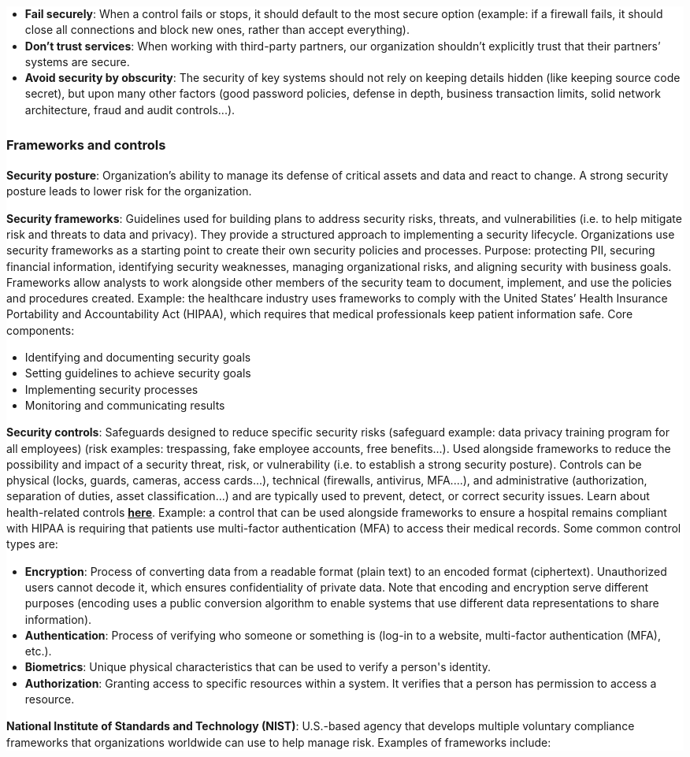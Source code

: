 - __Fail securely__: When a control fails or stops, it should default to the most secure option (example: if a firewall fails, it should close all connections and block new ones, rather than accept everything).
- __Don’t trust services__: When working with third-party partners, our organization shouldn’t explicitly trust that their partners’ systems are secure.
- __Avoid security by obscurity__: The security of key systems should not rely on keeping details hidden (like keeping source code secret), but upon many other factors (good password policies, defense in depth, business transaction limits, solid network architecture, fraud and audit controls...).

### Frameworks and controls

**Security posture**: Organization’s ability to manage its defense of critical assets and data and react to change. A strong security posture leads to lower risk for the organization.

**Security frameworks**: Guidelines used for building plans to address security risks, threats, and vulnerabilities (i.e. to help mitigate risk and threats to data and privacy). They provide a structured approach to implementing a security lifecycle. Organizations use security frameworks as a starting point to create their own security policies and processes. Purpose: protecting PII, securing financial information, identifying security weaknesses, managing organizational risks, and aligning security with business goals. Frameworks allow analysts to work alongside other members of the security team to document, implement, and use the policies and procedures created. Example: the healthcare industry uses frameworks to comply with the United States’ Health Insurance Portability and Accountability Act (HIPAA), which requires that medical professionals keep patient information safe. Core components:
  - Identifying and documenting security goals
  - Setting guidelines to achieve security goals
  - Implementing security processes
  - Monitoring and communicating results

**Security controls**: Safeguards designed to reduce specific security risks (safeguard example: data privacy training program for all employees) (risk examples: trespassing, fake employee accounts, free benefits...). Used alongside frameworks to reduce the possibility and impact of a security threat, risk, or vulnerability (i.e. to establish a strong security posture). Controls can be physical (locks, guards, cameras, access cards...), technical (firewalls, antivirus, MFA....), and administrative (authorization, separation of duties, asset classification...) and are typically used to prevent, detect, or correct security issues. Learn about health-related controls [**here**](https://www.hhs.gov/sites/default/files/physical-access-control.pdf). Example: a control that can be used alongside frameworks to ensure a hospital remains compliant with HIPAA is requiring that patients use multi-factor authentication (MFA) to access their medical records. Some common control types are:
- **Encryption**: Process of converting data from a readable format (plain text) to an encoded format (ciphertext). Unauthorized users cannot decode it, which ensures confidentiality of private data. Note that encoding and encryption serve different purposes (encoding uses a public conversion algorithm to enable systems that use different data representations to share information).
- **Authentication**: Process of verifying who someone or something is (log-in to a website, multi-factor authentication (MFA), etc.).
- **Biometrics**: Unique physical characteristics that can be used to verify a person's identity.
- **Authorization**: Granting access to specific resources within a system. It verifies that a person has permission to access a resource.

**National Institute of Standards and Technology (NIST)**: U.S.-based agency that develops multiple voluntary compliance frameworks that organizations worldwide can use to help manage risk. Examples of frameworks include:
